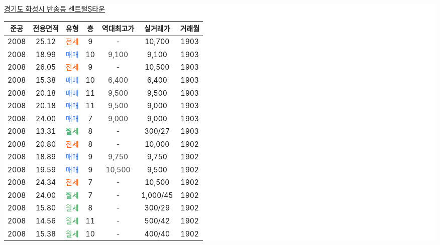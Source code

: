 [경기도 화성시 반송동 센트럴S타운](https://search.naver.com/search.naver?query=%EA%B2%BD%EA%B8%B0%EB%8F%84+%ED%99%94%EC%84%B1%EC%8B%9C+%EB%B0%98%EC%86%A1%EB%8F%99+%EC%84%BC%ED%8A%B8%EB%9F%B4S%ED%83%80%EC%9A%B4)

|준공|전용면적|유형|층|역대최고가|실거래가|거래월|
|:---:|:---:|:---:|:---:|:---:|:---:|:---:|
|2008|25.12|<span style="color:#ff5a00">전세</span>|9|<span style="color:#444444">-</span>|10,700|1903|
|2008|18.99|<span style="color:#4285f3">매매</span>|10|<span style="color:#444444">9,100</span>|9,100|1903|
|2008|26.05|<span style="color:#ff5a00">전세</span>|9|<span style="color:#444444">-</span>|10,500|1903|
|2008|15.38|<span style="color:#4285f3">매매</span>|10|<span style="color:#444444">6,400</span>|6,400|1903|
|2008|20.18|<span style="color:#4285f3">매매</span>|11|<span style="color:#444444">9,500</span>|9,500|1903|
|2008|20.18|<span style="color:#4285f3">매매</span>|11|<span style="color:#444444">9,500</span>|9,000|1903|
|2008|24.00|<span style="color:#4285f3">매매</span>|7|<span style="color:#444444">9,000</span>|9,000|1903|
|2008|13.31|<span style="color:#34a853">월세</span>|8|<span style="color:#444444">-</span>|300/27|1903|
|2008|20.80|<span style="color:#ff5a00">전세</span>|8|<span style="color:#444444">-</span>|10,000|1902|
|2008|18.89|<span style="color:#4285f3">매매</span>|9|<span style="color:#444444">9,750</span>|9,750|1902|
|2008|19.59|<span style="color:#4285f3">매매</span>|9|<span style="color:#444444">10,500</span>|9,500|1902|
|2008|24.34|<span style="color:#ff5a00">전세</span>|7|<span style="color:#444444">-</span>|10,500|1902|
|2008|24.00|<span style="color:#34a853">월세</span>|7|<span style="color:#444444">-</span>|1,000/45|1902|
|2008|15.80|<span style="color:#34a853">월세</span>|8|<span style="color:#444444">-</span>|300/29|1902|
|2008|14.56|<span style="color:#34a853">월세</span>|11|<span style="color:#444444">-</span>|500/42|1902|
|2008|15.38|<span style="color:#34a853">월세</span>|10|<span style="color:#444444">-</span>|400/40|1902|

